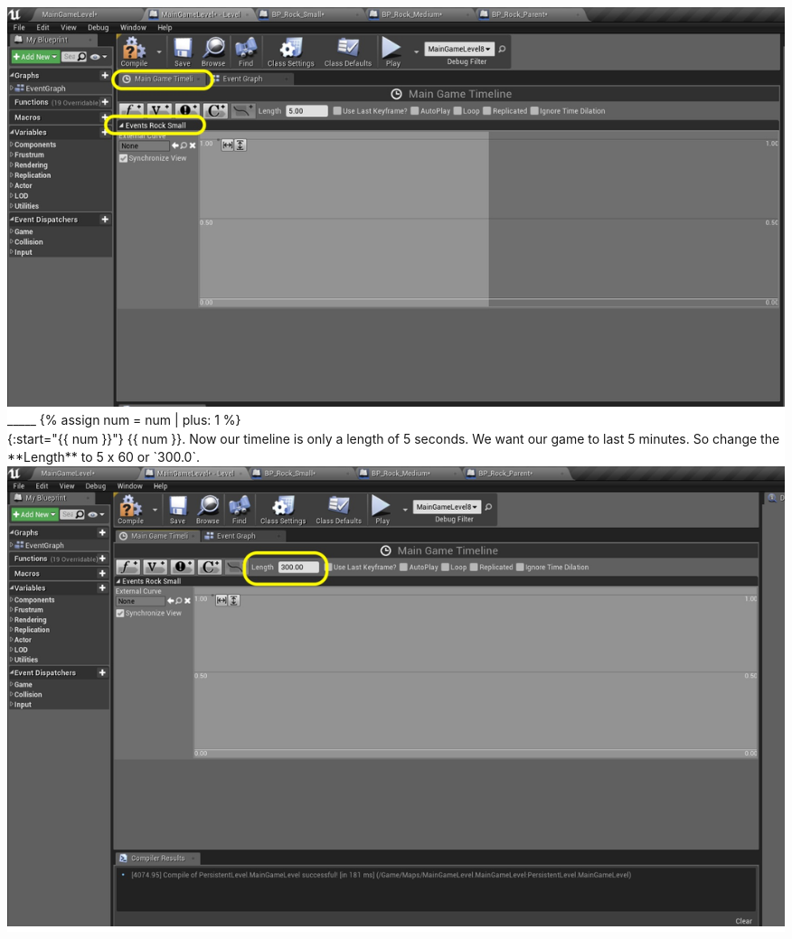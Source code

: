 <img src="images/RenameEventsRockSmallTmLnLvlBP.jpg"  class= "img-fluid"  alt="Create new sprite with button">  
</div>
</div>
_____ 
{% assign num = num | plus: 1 %}
<div class = "row">
<div class="col-12 col-lg-4 col align-self-center">
<div markdown = "1">
{:start="{{ num }}"}
{{ num }}. Now our timeline is only a length of 5 seconds.  We want our game to last 5 minutes.  So change the **Length** to 5 x 60 or `300.0`.
</div>
</div>
<div class="col-12 col-lg-8">
<img src="images/AdjustTimelineLength.jpg"  class= "img-fluid"  alt="Create new sprite with button">  